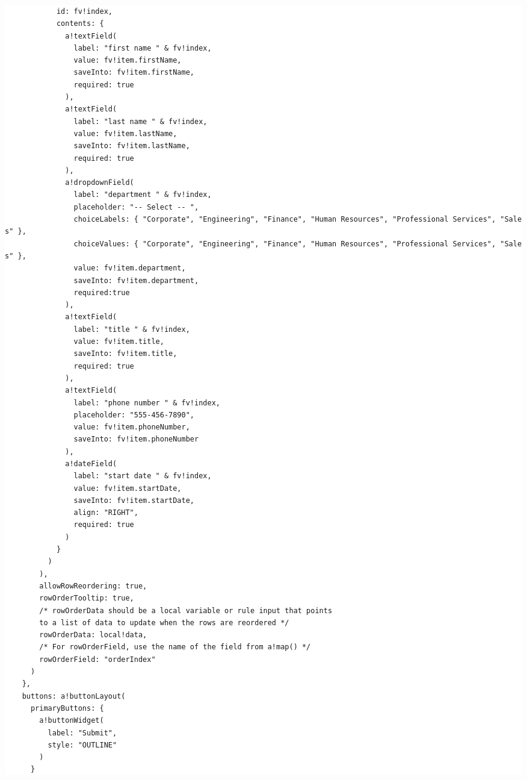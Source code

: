 ```
            id: fv!index,
            contents: {
              a!textField(
                label: "first name " & fv!index,
                value: fv!item.firstName,
                saveInto: fv!item.firstName,
                required: true
              ),
              a!textField(
                label: "last name " & fv!index,
                value: fv!item.lastName,
                saveInto: fv!item.lastName,
                required: true
              ),
              a!dropdownField(
                label: "department " & fv!index,
                placeholder: "-- Select -- ",
                choiceLabels: { "Corporate", "Engineering", "Finance", "Human Resources", "Professional Services", "Sales" },
                choiceValues: { "Corporate", "Engineering", "Finance", "Human Resources", "Professional Services", "Sales" },
                value: fv!item.department,
                saveInto: fv!item.department,
                required:true
              ),
              a!textField(
                label: "title " & fv!index,
                value: fv!item.title,
                saveInto: fv!item.title,
                required: true
              ),
              a!textField(
                label: "phone number " & fv!index,
                placeholder: "555-456-7890",
                value: fv!item.phoneNumber,
                saveInto: fv!item.phoneNumber
              ),
              a!dateField(
                label: "start date " & fv!index,
                value: fv!item.startDate,
                saveInto: fv!item.startDate,
                align: "RIGHT",
                required: true
              )
            }
          )
        ),
        allowRowReordering: true,
        rowOrderTooltip: true,
        /* rowOrderData should be a local variable or rule input that points
        to a list of data to update when the rows are reordered */
        rowOrderData: local!data,
        /* For rowOrderField, use the name of the field from a!map() */
        rowOrderField: "orderIndex"
      )
    },
    buttons: a!buttonLayout(
      primaryButtons: {
        a!buttonWidget(
          label: "Submit",
          style: "OUTLINE"
        )
      }
```